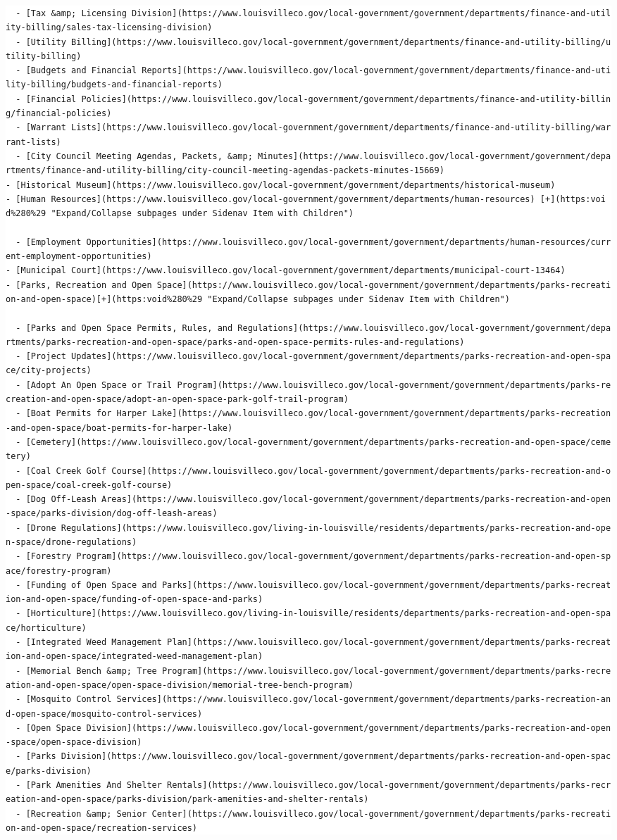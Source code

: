       - [Tax &amp; Licensing Division](https://www.louisvilleco.gov/local-government/government/departments/finance-and-utility-billing/sales-tax-licensing-division)
      - [Utility Billing](https://www.louisvilleco.gov/local-government/government/departments/finance-and-utility-billing/utility-billing)
      - [Budgets and Financial Reports](https://www.louisvilleco.gov/local-government/government/departments/finance-and-utility-billing/budgets-and-financial-reports)
      - [Financial Policies](https://www.louisvilleco.gov/local-government/government/departments/finance-and-utility-billing/financial-policies)
      - [Warrant Lists](https://www.louisvilleco.gov/local-government/government/departments/finance-and-utility-billing/warrant-lists)
      - [City Council Meeting Agendas, Packets, &amp; Minutes](https://www.louisvilleco.gov/local-government/government/departments/finance-and-utility-billing/city-council-meeting-agendas-packets-minutes-15669)
    - [Historical Museum](https://www.louisvilleco.gov/local-government/government/departments/historical-museum)
    - [Human Resources](https://www.louisvilleco.gov/local-government/government/departments/human-resources) [+](https:void%280%29 "Expand/Collapse subpages under Sidenav Item with Children")
      
      - [Employment Opportunities](https://www.louisvilleco.gov/local-government/government/departments/human-resources/current-employment-opportunities)
    - [Municipal Court](https://www.louisvilleco.gov/local-government/government/departments/municipal-court-13464)
    - [Parks, Recreation and Open Space](https://www.louisvilleco.gov/local-government/government/departments/parks-recreation-and-open-space)[+](https:void%280%29 "Expand/Collapse subpages under Sidenav Item with Children")
      
      - [Parks and Open Space Permits, Rules, and Regulations](https://www.louisvilleco.gov/local-government/government/departments/parks-recreation-and-open-space/parks-and-open-space-permits-rules-and-regulations)
      - [Project Updates](https://www.louisvilleco.gov/local-government/government/departments/parks-recreation-and-open-space/city-projects)
      - [Adopt An Open Space or Trail Program](https://www.louisvilleco.gov/local-government/government/departments/parks-recreation-and-open-space/adopt-an-open-space-park-golf-trail-program)
      - [Boat Permits for Harper Lake](https://www.louisvilleco.gov/local-government/government/departments/parks-recreation-and-open-space/boat-permits-for-harper-lake)
      - [Cemetery](https://www.louisvilleco.gov/local-government/government/departments/parks-recreation-and-open-space/cemetery)
      - [Coal Creek Golf Course](https://www.louisvilleco.gov/local-government/government/departments/parks-recreation-and-open-space/coal-creek-golf-course)
      - [Dog Off-Leash Areas](https://www.louisvilleco.gov/local-government/government/departments/parks-recreation-and-open-space/parks-division/dog-off-leash-areas)
      - [Drone Regulations](https://www.louisvilleco.gov/living-in-louisville/residents/departments/parks-recreation-and-open-space/drone-regulations)
      - [Forestry Program](https://www.louisvilleco.gov/local-government/government/departments/parks-recreation-and-open-space/forestry-program)
      - [Funding of Open Space and Parks](https://www.louisvilleco.gov/local-government/government/departments/parks-recreation-and-open-space/funding-of-open-space-and-parks)
      - [Horticulture](https://www.louisvilleco.gov/living-in-louisville/residents/departments/parks-recreation-and-open-space/horticulture)
      - [Integrated Weed Management Plan](https://www.louisvilleco.gov/local-government/government/departments/parks-recreation-and-open-space/integrated-weed-management-plan)
      - [Memorial Bench &amp; Tree Program](https://www.louisvilleco.gov/local-government/government/departments/parks-recreation-and-open-space/open-space-division/memorial-tree-bench-program)
      - [Mosquito Control Services](https://www.louisvilleco.gov/local-government/government/departments/parks-recreation-and-open-space/mosquito-control-services)
      - [Open Space Division](https://www.louisvilleco.gov/local-government/government/departments/parks-recreation-and-open-space/open-space-division)
      - [Parks Division](https://www.louisvilleco.gov/local-government/government/departments/parks-recreation-and-open-space/parks-division)
      - [Park Amenities And Shelter Rentals](https://www.louisvilleco.gov/local-government/government/departments/parks-recreation-and-open-space/parks-division/park-amenities-and-shelter-rentals)
      - [Recreation &amp; Senior Center](https://www.louisvilleco.gov/local-government/government/departments/parks-recreation-and-open-space/recreation-services)